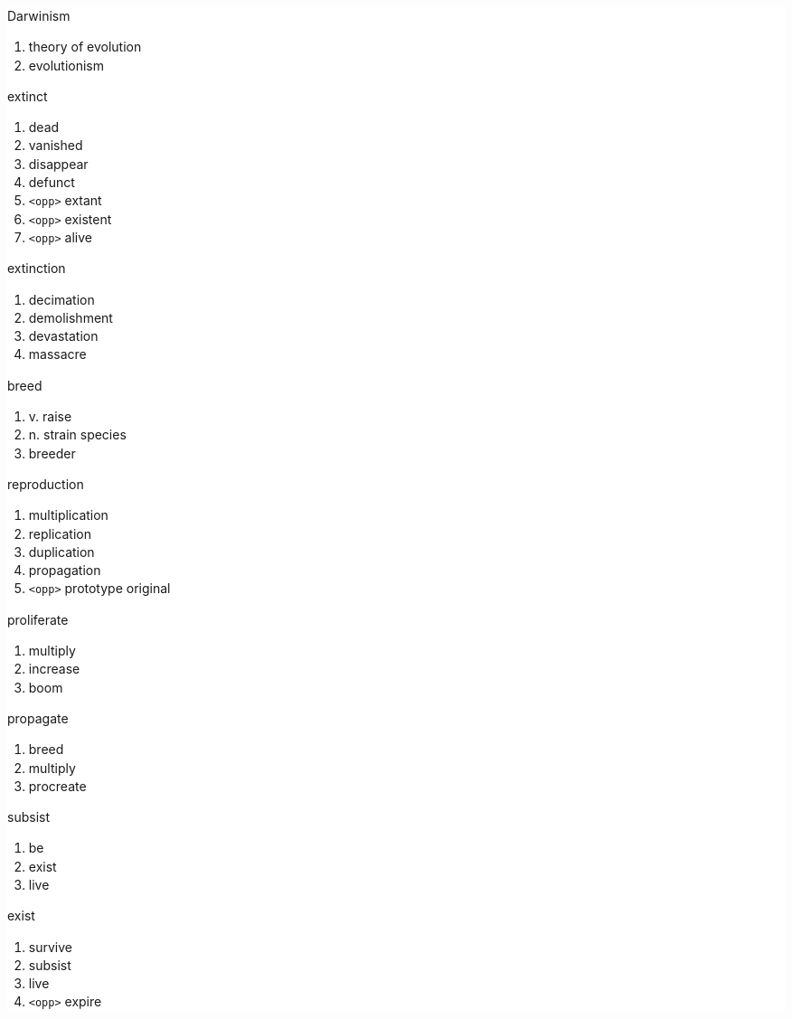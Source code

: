 Darwinism

1. theory of evolution
2. evolutionism

extinct

1. dead
2. vanished
3. disappear
4. defunct
5. `<opp>` extant
6. `<opp>` existent
7. `<opp>` alive

extinction

1. decimation
2. demolishment
3. devastation
4. massacre

breed

1. v. raise
2. n. strain species
3. breeder

reproduction

1. multiplication
2. replication
3. duplication
4. propagation
5. `<opp>` prototype original

proliferate

1. multiply
2. increase
3. boom

propagate

1. breed
2. multiply
3. procreate

subsist

1. be
2. exist
3. live

exist

1. survive
2. subsist
3. live
4. `<opp>` expire
